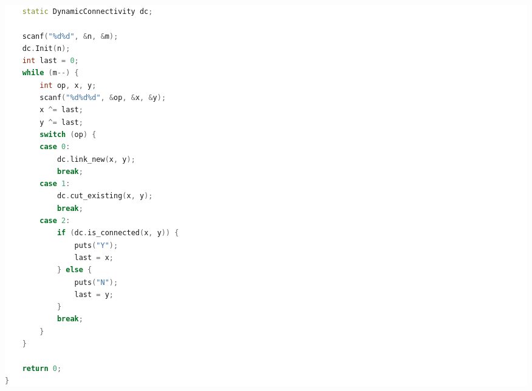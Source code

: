 ```cpp
	static DynamicConnectivity dc;

	scanf("%d%d", &n, &m);
	dc.Init(n);
	int last = 0;
	while (m--) {
		int op, x, y;
		scanf("%d%d%d", &op, &x, &y);
		x ^= last;
		y ^= last;
		switch (op) {
		case 0:
			dc.link_new(x, y);
			break;
		case 1:
			dc.cut_existing(x, y);
			break;
		case 2:
			if (dc.is_connected(x, y)) {
				puts("Y");
				last = x;
			} else {
				puts("N");
				last = y;
			}
			break;
		}
	}

	return 0;
}
```
